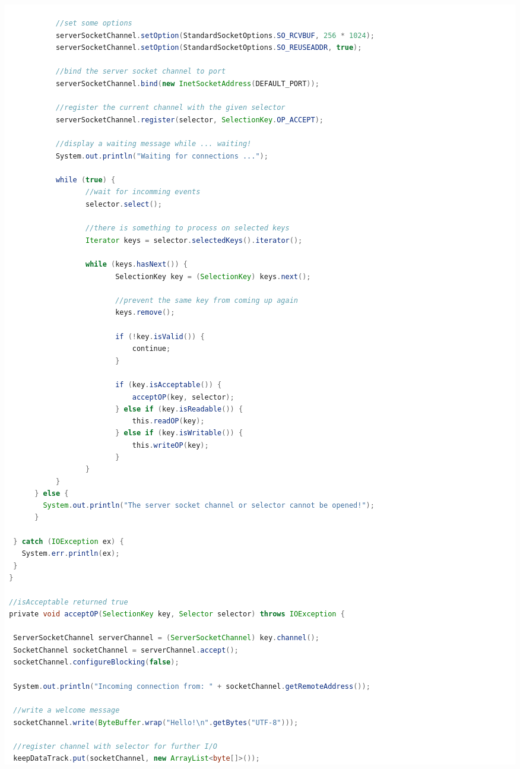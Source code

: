 ```java

            //set some options
            serverSocketChannel.setOption(StandardSocketOptions.SO_RCVBUF, 256 * 1024);
            serverSocketChannel.setOption(StandardSocketOptions.SO_REUSEADDR, true);

            //bind the server socket channel to port
            serverSocketChannel.bind(new InetSocketAddress(DEFAULT_PORT));

            //register the current channel with the given selector  
            serverSocketChannel.register(selector, SelectionKey.OP_ACCEPT);

            //display a waiting message while ... waiting!
            System.out.println("Waiting for connections ...");

            while (true) {
                   //wait for incomming events
                   selector.select();

                   //there is something to process on selected keys
                   Iterator keys = selector.selectedKeys().iterator();

                   while (keys.hasNext()) {
                          SelectionKey key = (SelectionKey) keys.next();

                          //prevent the same key from coming up again
                          keys.remove();

                          if (!key.isValid()) {
                              continue;
                          }

                          if (key.isAcceptable()) {
                              acceptOP(key, selector);
                          } else if (key.isReadable()) {
                              this.readOP(key);
                          } else if (key.isWritable()) {
                              this.writeOP(key);
                          }
                   }
            }
       } else {
         System.out.println("The server socket channel or selector cannot be opened!");
       }

  } catch (IOException ex) {
    System.err.println(ex);
  }
 }

 //isAcceptable returned true
 private void acceptOP(SelectionKey key, Selector selector) throws IOException {

  ServerSocketChannel serverChannel = (ServerSocketChannel) key.channel();
  SocketChannel socketChannel = serverChannel.accept();
  socketChannel.configureBlocking(false);

  System.out.println("Incoming connection from: " + socketChannel.getRemoteAddress());

  //write a welcome message
  socketChannel.write(ByteBuffer.wrap("Hello!\n".getBytes("UTF-8")));

  //register channel with selector for further I/O
  keepDataTrack.put(socketChannel, new ArrayList<byte[]>());
```